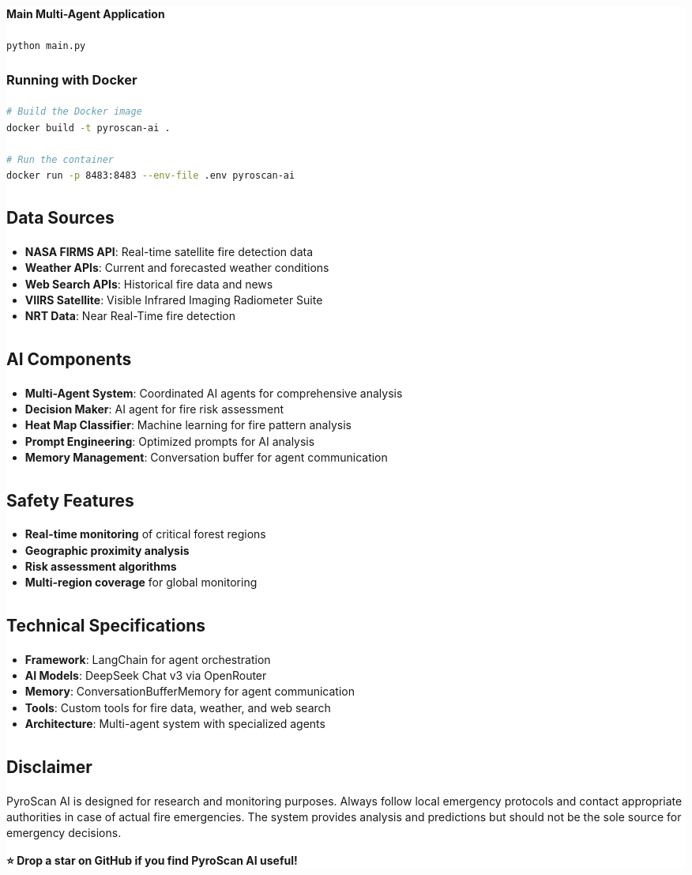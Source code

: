 #### Main Multi-Agent Application
```bash
python main.py
```

### Running with Docker

```bash
# Build the Docker image
docker build -t pyroscan-ai .

# Run the container
docker run -p 8483:8483 --env-file .env pyroscan-ai
```


## Data Sources

- **NASA FIRMS API**: Real-time satellite fire detection data
- **Weather APIs**: Current and forecasted weather conditions
- **Web Search APIs**: Historical fire data and news
- **VIIRS Satellite**: Visible Infrared Imaging Radiometer Suite
- **NRT Data**: Near Real-Time fire detection

## AI Components

- **Multi-Agent System**: Coordinated AI agents for comprehensive analysis
- **Decision Maker**: AI agent for fire risk assessment
- **Heat Map Classifier**: Machine learning for fire pattern analysis
- **Prompt Engineering**: Optimized prompts for AI analysis
- **Memory Management**: Conversation buffer for agent communication

## Safety Features

- **Real-time monitoring** of critical forest regions
- **Geographic proximity analysis**
- **Risk assessment algorithms**
- **Multi-region coverage** for global monitoring

## Technical Specifications

- **Framework**: LangChain for agent orchestration
- **AI Models**: DeepSeek Chat v3 via OpenRouter
- **Memory**: ConversationBufferMemory for agent communication
- **Tools**: Custom tools for fire data, weather, and web search
- **Architecture**: Multi-agent system with specialized agents

## Disclaimer

PyroScan AI is designed for research and monitoring purposes. Always follow local emergency protocols and contact appropriate authorities in case of actual fire emergencies. The system provides analysis and predictions but should not be the sole source for emergency decisions.


**⭐ Drop a star on GitHub if you find PyroScan AI useful!**
